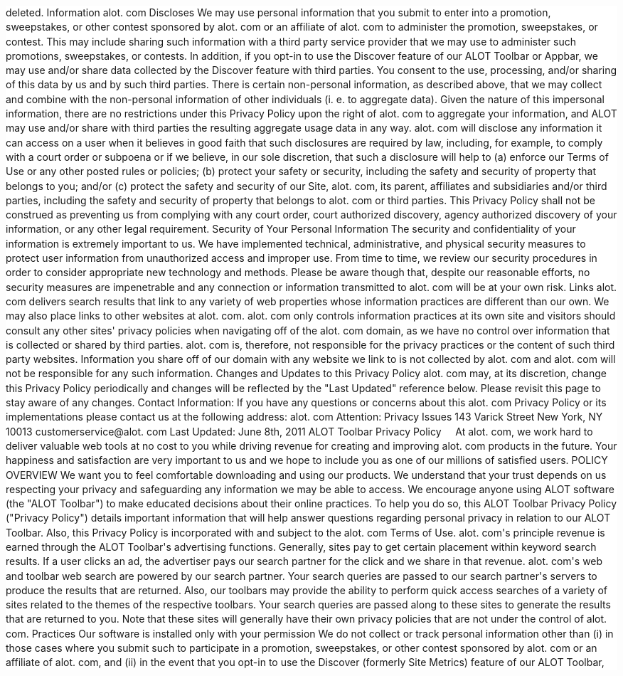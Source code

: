 deleted. Information alot. com Discloses We may use personal information that you submit to enter into a promotion, sweepstakes, or other contest sponsored by alot. com or an affiliate of alot. com to administer the promotion, sweepstakes, or contest. This may include sharing such information with a third party service provider that we may use to administer such promotions, sweepstakes, or contests. In addition, if you opt-in to use the Discover feature of our ALOT Toolbar or Appbar, we may use and/or share data collected by the Discover feature with third parties. You consent to the use, processing, and/or sharing of this data by us and by such third parties. There is certain non-personal information, as described above, that we may collect and combine with the non-personal information of other individuals (i. e. to aggregate data). Given the nature of this impersonal information, there are no restrictions under this Privacy Policy upon the right of alot. com to aggregate your information, and ALOT may use and/or share with third parties the resulting aggregate usage data in any way. alot. com will disclose any information it can access on a user when it believes in good faith that such disclosures are required by law, including, for example, to comply with a court order or subpoena or if we believe, in our sole discretion, that such a disclosure will help to (a) enforce our Terms of Use or any other posted rules or policies; (b) protect your safety or security, including the safety and security of property that belongs to you; and/or (c) protect the safety and security of our Site, alot. com, its parent, affiliates and subsidiaries and/or third parties, including the safety and security of property that belongs to alot. com or third parties. This Privacy Policy shall not be construed as preventing us from complying with any court order, court authorized discovery, agency authorized discovery of your information, or any other legal requirement. Security of Your Personal Information The security and confidentiality of your information is extremely important to us. We have implemented technical, administrative, and physical security measures to protect user information from unauthorized access and improper use. From time to time, we review our security procedures in order to consider appropriate new technology and methods. Please be aware though that, despite our reasonable efforts, no security measures are impenetrable and any connection or information transmitted to alot. com will be at your own risk. Links alot. com delivers search results that link to any variety of web properties whose information practices are different than our own. We may also place links to other websites at alot. com. alot. com only controls information practices at its own site and visitors should consult any other sites' privacy policies when navigating off of the alot. com domain, as we have no control over information that is collected or shared by third parties. alot. com is, therefore, not responsible for the privacy practices or the content of such third party websites. Information you share off of our domain with any website we link to is not collected by alot. com and alot. com will not be responsible for any such information. Changes and Updates to this Privacy Policy alot. com may, at its discretion, change this Privacy Policy periodically and changes will be reflected by the "Last Updated" reference below. Please revisit this page to stay aware of any changes. Contact Information: If you have any questions or concerns about this alot. com Privacy Policy or its implementations please contact us at the following address: alot. com Attention: Privacy Issues 143 Varick Street New York, NY 10013 customerservice@alot. com Last Updated: June 8th, 2011 ALOT Toolbar Privacy Policy     At alot. com, we work hard to deliver valuable web tools at no cost to you while driving revenue for creating and improving alot. com products in the future. Your happiness and satisfaction are very important to us and we hope to include you as one of our millions of satisfied users. POLICY OVERVIEW We want you to feel comfortable downloading and using our products. We understand that your trust depends on us respecting your privacy and safeguarding any information we may be able to access. We encourage anyone using ALOT software (the "ALOT Toolbar") to make educated decisions about their online practices. To help you do so, this ALOT Toolbar Privacy Policy ("Privacy Policy") details important information that will help answer questions regarding personal privacy in relation to our ALOT Toolbar. Also, this Privacy Policy is incorporated with and subject to the alot. com Terms of Use. alot. com's principle revenue is earned through the ALOT Toolbar's advertising functions. Generally, sites pay to get certain placement within keyword search results. If a user clicks an ad, the advertiser pays our search partner for the click and we share in that revenue. alot. com's web and toolbar web search are powered by our search partner. Your search queries are passed to our search partner's servers to produce the results that are returned. Also, our toolbars may provide the ability to perform quick access searches of a variety of sites related to the themes of the respective toolbars. Your search queries are passed along to these sites to generate the results that are returned to you. Note that these sites will generally have their own privacy policies that are not under the control of alot. com. Practices Our software is installed only with your permission We do not collect or track personal information other than (i) in those cases where you submit such to participate in a promotion, sweepstakes, or other contest sponsored by alot. com or an affiliate of alot. com, and (ii) in the event that you opt-in to use the Discover (formerly Site Metrics) feature of our ALOT Toolbar,